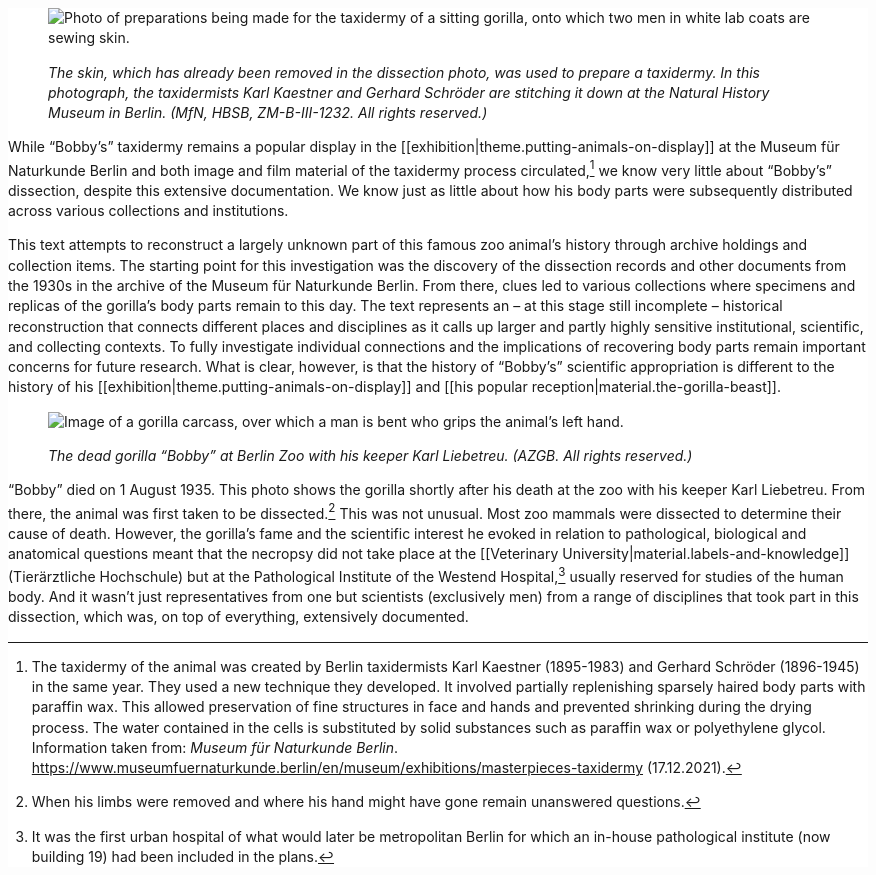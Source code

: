 <figure>

![Photo of preparations being made for the taxidermy of a sitting gorilla, onto which two men in white lab coats are sewing skin.](/images/mv/zm-b-iii-1232-bobby-.jpg)

<figcaption>

_The skin, which has already been removed in the dissection photo, was used to prepare a taxidermy. In this photograph, the taxidermists Karl Kaestner and Gerhard Schröder are stitching it down at the Natural History Museum in Berlin. (MfN, HBSB, ZM-B-III-1232. All rights reserved.)_

</figcaption>

</figure>

While “Bobby’s” taxidermy remains a popular display in the [[exhibition|theme.putting-animals-on-display]] at the Museum für Naturkunde Berlin and both image and film material of the taxidermy process circulated,[^2] we know very little about “Bobby’s” dissection, despite this extensive documentation. We know just as little about how his body parts were subsequently distributed across various collections and institutions.

This text attempts to reconstruct a largely unknown part of this famous zoo animal’s history through archive holdings and collection items. The starting point for this investigation was the discovery of the dissection records and other documents from the 1930s in the archive of the Museum für Naturkunde Berlin. From there, clues led to various collections where specimens and replicas of the gorilla’s body parts remain to this day. The text represents an – at this stage still incomplete – historical reconstruction that connects different places and disciplines as it calls up larger and partly highly sensitive institutional, scientific, and collecting contexts. To fully investigate individual connections and the implications of recovering body parts remain important concerns for future research. What is clear, however, is that the history of “Bobby’s” scientific appropriation is different to the history of his [[exhibition|theme.putting-animals-on-display]] and [[his popular reception|material.the-gorilla-beast]].
<figure>

![Image of a gorilla carcass, over which a man is bent who grips the animal’s left hand.](/images/mv/gorilla-bobby-tot-.JPG)

<figcaption>

_The dead gorilla “Bobby” at Berlin Zoo with his keeper Karl Liebetreu. (AZGB. All rights reserved.)_

</figcaption>

</figure>

“Bobby” died on 1 August 1935. This photo shows the gorilla shortly after his death at the zoo with his keeper Karl Liebetreu. From there, the animal was first taken to be dissected.[^3] This was not unusual. Most zoo mammals were dissected to determine their cause of death. However, the gorilla’s fame and the scientific interest he evoked in relation to pathological, biological and anatomical questions meant that the necropsy did not take place at the [[Veterinary University|material.labels-and-knowledge]] (Tierärztliche Hochschule) but at the Pathological Institute of the Westend Hospital,[^4] usually reserved for studies of the human body. And it wasn’t just representatives from one but scientists (exclusively men) from a range of disciplines that took part in this dissection, which was, on top of everything, extensively documented.


[^1]: According to the necropsy report, the ape, who died on the afternoon of 1 August 1935, had already been taken to the refrigeration room of the Pathological Institute  of the Westend Hospital three hours after his death. The necropsy began the next day.
[^2]: The taxidermy of the animal was created by Berlin taxidermists Karl Kaestner (1895-1983) and Gerhard Schröder (1896-1945) in the same year. They used a new technique they developed. It involved partially replenishing sparsely haired body parts with paraffin wax. This allowed preservation of fine structures in face and hands and prevented shrinking during the drying process. The water contained in the cells is substituted by solid substances such as paraffin wax or polyethylene glycol. Information taken from: _Museum für Naturkunde Berlin_. https://www.museumfuernaturkunde.berlin/en/museum/exhibitions/masterpieces-taxidermy (17.12.2021).
[^3]: When his limbs were removed and where his hand might have gone remain unanswered questions.
[^4]: It was the first urban hospital of what would later be metropolitan Berlin for which an in-house pathological institute (now building 19) had been included in the plans.
[^5]: Cf. F. Voss to L. Heck, 28.1. 1936, MfN, HBSB, S004‐02‐05 no. 97.
[^6]: Virchow had already retired in 1922. The fact that the 83-year-old was responsible for preparing the specimens of “Bobby’s” hand and foot indicates how famous both the animal and the scientist were.
[^7]: Each of them examined different body parts: Groth examined the neck musculature; Kleinschmidt worked on the neck and chest, and on the superficial back, pelvis, and arm muscles. Virchow examined “Bobby’s” back musculature, while Tank captured the individual sections in photos.
[^8]: F. Voss to L. Heck, 28.1. 1936, MfN, HBSB, S004‐02‐05 no. 97.
[^9]: MfN, HBSB, S004-02-05 134, Pohle estate.
[^10]: Walter Koch. “Bericht über das Ergebnis der Obduktion des Gorilla Bobby des Zoologischen Gartens zu Berlin”. _Veröffentlichung aus der Konstitutions- und Wehrpathologie_ 40, no. 9,3 (1937): 1-36, 7.
[^11]: I would like to thank Simon Nobis from the Max Planck Society Archive for his support.
[^12]: The founding director of the Kaiser Wilhelm Institute for Anthropology, Eugen Fischer, wanted his approach, which he termed ‘anthropobiology’, to find genetic principles for the ‘phenotypical’ diversity of humans, i.e., for differences in skin, hair, and eye colour; and to connect anthropometric methods, i.e., the measuring of human bodies and skeletons, with questions and methods of ‘heredity’, that is, of human genetics. On Eugen Fischer and the institute’s problematic history see Carola Sachse and Benoit Massin. _Biowissenschaftliche Forschung an Kaiser-Wilhelm-Instituten und die Verbrechen des NS-Regimes: Informationen über den gegenwärtigen Wissensstand_. Berlin: Max-Planck-Gesellschaft, 2000; Hans Walter Schmuhl. _Grenzüberschreitungen: Das Kaiser-Wilhelm-Institut für Anthropologie, menschliche Erblehre und Eugenik, 1927-1945_. Göttingen: Wallstein, 2005. The Natural History Museum in Berlin received a replica of the brain (which we have not yet been able to locate).
[^13]: Cf. H.-W. Schmuhl. “Hirnforschung und Krankenmord: Das Kaiser-Wilhelm-Institut für Hirnforschung 1937-1945”. In _Forschungsprogramm “Geschichte der Kaiser-Wilhelm-Gesellschaft im Nationalsozialismus”_. Präsidentenkommission der Max-Planck-Gesellschaft (ed.), 2000, http://www.mpiwg-berlin.mpg.de/KWG/Ergebnisse/Ergebnisse1.pdf.
[^14]: They made casts of the uninjured left side, the left side of the chest after the large chest muscle had been removed, and more casts of the pelvic musculature.
[^15]: This is the Anatomical Collection of the Specialty Network Anatomy at the Charité University Hospital in Berlin, parts of which are open to the public. The specimen and demonstration collection comprises objects such as anatomical specimens; wax, plaster, and wooden models; plastinates; and pathological anatomical, and zoological objects; as well as the death masks of significant personalities. I would like to thank Evelyn Heuckendorf for providing me with access to the collection and for her tips, which have been incorporated into this text.
[^16]: L. Heck to F. Voss, 10.12.1935, MfN, HBSB, S004‐02‐05 no. 97.
[^17]: See Koch, 1937.
[^18]: The photographs are now housed in the archive of the Museum für Naturkunde Berlin. Because body parts have to be prepared quickly (especially during the hot August of 1935), the photos were “only taken using the Leika, often in very unfavourable lighting conditions”. The photos were taken to document the procedure and were intended for internal use in order to illustrate the shapes and characteristics of specific body parts. The necropsy report also mentions film recordings, about which I have unfortunately not yet been able to find any information on.
[^19]: On the connection between human zoos and the racialisation of human bodies, see Susann Lewerenz. “Völkerschauen und die Konstituierung rassifizierter Körper”. In _Marginalisierte Körper: Beiträge zur Soziologie und Geschichte des anderen Körpers_ Torsten Junge und Imke Schmincke (eds.). Münster: Unrast, 2007: 135-153. On the human zoos in Stellingen and Berlin, see Hilke Thode-Arora. _Für fünfzig Pfennig um die Welt: Die Hagenbeckschen Völkerschauen_. Frankfurt a.M.: Campus-Verlag, 1989; Clemens Maier-Wolthausen. _Hauptstadt der Tiere._ Berlin: Ch. Links Verlag, 2019. On human remains in German collections, see, e.g., Larissa Förster and Holger Stoecker. _Haut, Haar und Knochen: Koloniale Spuren in naturkundlichen Sammlungen der Universität Jena_. Weimar: Verlag und Datenbank für Geisteswissenschaften, 2016; Holger Stoecker et al. (eds.). _Sammeln, Erforschen, Zurückgeben?: Menschliche Überreste aus der Kolonialzeit in akademischen und musealen Sammlungen._ Berlin: Ch. Links Verlag, 2013.
[^20]: Britta Lange. _Echt Unecht Lebensecht: Menschenbilder im Umlauf_. Berlin: Kadmos, 2006: 243. Sophia Gräfe. “Totenmaske für einen Fuchs”. In _Wissensdinge: Geschichten aus dem Naturkundemuseum_, Anita Hermannstädter, Ina Heumann, and Kerstin Pannhorst (eds.), 2nd ed. Berlin: Dietrich Reimer 2020: 192-193.
[^1]: Dem Obduktionsbericht zufolge wurde der am 1. August 1935 nachmittags verstorbene Affe bereits drei Stunden nach seinem Tode in den Kühlraum des Pathologischen Instituts Westend geschafft, wo am folgenden Tag die Obduktion begann.
[^2]: Die Dermoplastik des Tieres fertigten die Berliner Präparatoren Karl Kaestner (1895-1983) und Gerhard Schröder (1896-1945) noch im selben Jahr an. Sie setzten eine von ihnen entwickelten neue Technik der Teilparaffinierung von wenig behaarten Körperteilen ein. Bei dieser Imprägnierungsmethode werden die Feinstrukturen im Gesicht und an den Händen erhalten und ein Schrumpfen der Präparate beim Trocknen verhindert, da das im Zellgewebe enthaltene Wasser durch feste Substanzen wie Paraffin oder Polyäthylenglykol ausgetauscht wurde. Diese Informationen finden sich hier: _Museum für Naturkunde_. https://www.museumfuernaturkunde.berlin/de/museum/ausstellungen/highlights-der-praeparationskunst (17.12.2021).
[^3]: Zu welchem Zeitpunkt die Gliedmaßen abgetrennt wurden und wohin die bislang unauffindbare Hand gelangte, konnte noch nicht ermittelt werden.
[^4]: Es war das erste städtische Krankenhaus des späteren Groß-Berlins, bei dem bereits eine eigene Pathologie (heute Haus 19) eingeplant wurde.
[^5]: Vgl. F. Voss an L. Heck, 28.1. 1936, MfN, HBSB, S004‐02‐05 Nr. 97.
[^6]: Virchow befand sich bereits seit 1922 im Ruhestand. Dass der 83-jährige Hand und Fuß von “Bobby” präparierte, deutet auf die Prominenz des Tieres und des Wissenschaftlers.
[^7]: Jeder von ihnen untersuchte unterschiedliche Partien: Groth untersuchte die Nackenmuskulatur; Kleinschmidt bearbeitete die Nackenhaube, Brust- sowie oberflächliche Rücken-, Becken- und Armmuskeln. Virchow untersuchte die Rückenmuskulatur, während Tank die einzelnen Abschnitte fotografisch festhielt.
[^8]: F. Voss an L. Heck, 28.1. 1936, MfN, HBSB, S004‐02‐05 Nr. 97.
[^9]: Vgl. MfN, HBSB, S004-02-05 134, Nachlass Pohle.
[^10]: Walter Koch. “Bericht über das Ergebnis der Obduktion des Gorilla Bobby des Zoologischen Gartens zu Berlin”. _Veröffentlichung aus der Konstitutions- und Wehrpathologie_ 40, Nr. 9,3 (1937): 1-36, 7.
[^11]: Ich danke Simon Nobis vom Archiv der Max-Planck-Gesellschaft für seine wertvollen Hinweise.
[^12]: Der Gründungsdirektor des Kaiser-Wilhelm-Institut für Anthropologie, Eugen Fischer, wollte mit seinem ‘Anthropobiologie’ genannten Ansatz für die ‘phänotypische’ Vielfalt beim Menschen, also für Unterschiede in Haut-, Haar- und Augenfarben, genetische Grundlagen finden und anthropometrische Methoden, also die Vermessung menschlicher Körper und Skelette, mit Fragen und Methoden der ‘Erblehre’, also der Humangenetik, verbinden. Zur problematischen Geschichte des Instituts und zur Rolle Eugen Fischers vgl. Carola Sachse und Benoit Massin. _Biowissenschaftliche Forschung an Kaiser-Wilhelm-Instituten und die Verbrechen des NS-Regimes: Informationen über den gegenwärtigen Wissensstand_. Berlin: Max-Planck-Gesellschaft, 2000; Hans Walter Schmuhl. _Grenzüberschreitungen: Das Kaiser-Wilhelm-Institut für Anthropologie, menschliche Erblehre und Eugenik, 1927-1945_. Göttingen: Wallstein, 2005. Das Naturkundemuseum erhielt eine Nachbildung des Gehirns (die wir bislang nicht gefunden haben).
[^13]: Vgl. H.-W. Schmuhl. “Hirnforschung und Krankenmord: Das Kaiser-Wilhelm-Institut für Hirnforschung 1937-1945”. In _Forschungsprogramm “Geschichte der Kaiser-Wilhelm-Gesellschaft im Nationalsozialismus”_. Präsidentenkommission der Max-Planck-Gesellschaft (Hg.). 2000. http://www.mpiwg-berlin.mpg.de/KWG/Ergebnisse/Ergebnisse1.pdf.
[^14]: Sie nahmen Abgüsse der unverletzten linken Seite, der linken Brustseite nach Fortnahme des großen Brustmuskels sowie weitere Abgüsse der Beckenmuskulatur.
[^15]: Es handelt sich um die Anatomische Sammlung des Fächerverbund Anatomie der Charité, Universitätsmedizin Berlin, die in Teilen öffentlich zugänglich ist. Die Präparate- und Demonstrationssammlung umfasst u.a. anatomische Präparate, Wachs-, Gips- und Holzmodelle, Plastinate sowie pathologisch-anatomische und zoologische Objekte sowie Totenmasken bedeutender Persönlichkeiten. Ich danke Evelyn Heuckendorf für den Zugang zur Sammlung und für ihre Hinweise, die in diesen Text eingeflossen sind.
[^16]: L. Heck an F. Voss, 10.12.1935, MfN, HBSB, S004‐02‐05 Nr. 97.
[^17]: Siehe Koch, 1937.
[^18]: Die Aufnahmen befinden sich heute im Archiv des Museums für Naturkunde Berlin. Da Körperteile schnell präpariert werden mussten (vor allem im heißen August 1935), sind die Aufnahmen “lediglich mit der Leika unter oft recht ungünstigen Beleuchtungsverhältnissen gemacht worden”. Die Aufnahmen sind zu dokumentarischen Zwecken entstanden und waren zum internen Gebrauch vorgesehen, um die Formen und Charakteristika einzelner Körperpartien zu veranschaulichen. Im Obduktionsbericht sind außerdem Filmaufnahmen erwähnt, über deren Verbleib ich leider bislang keine Informationen gefunden habe.
[^19]: Zur Verbindung von Völkerschauen und der Rassifizierung menschlicher Körper, vgl. Susann Lewerenz. “Völkerschauen und die Konstituierung rassifizierter Körper”. In _Marginalisierte Körper: Beiträge zur Soziologie und Geschichte des anderen Körpers_, Torsten Junge und Imke Schmincke (Hg.). Münster: Unrast, 2007: 135-153. Zu Völkerschauen in Tiergärten in Stellingen und Berlin, vgl. Hilke Thode-Arora. _Für fünfzig Pfennig um die Welt: Die Hagenbeckschen Völkerschauen_. Frankfurt a.M.: Campus-Verlag, 1989; Clemens Maier-Wolthausen. _Hauptstadt der Tiere._ Berlin: Ch. Links Verlag, 2019. Zu menschlichen Überresten in deutschen Sammlungen, vgl. etwa Larissa Förster und Holger Stoecker. _Haut, Haar und Knochen: Koloniale Spuren in naturkundlichen Sammlungen der Universität Jena_. Weimar: Verlag und Datenbank für Geisteswissenschaften, 2016; Holger Stoecker et al. (Hg.). _Sammeln, Erforschen, Zurückgeben?: Menschliche Überreste aus der Kolonialzeit in akademischen und musealen Sammlungen._ Berlin: Ch. Links Verlag, 2013.
[^20]: Britta Lange. _Echt Unecht Lebensecht: Menschenbilder im Umlauf_. Berlin: Kadmos, 2006: 243. Sophia Gräfe. “Totenmaske für einen Fuchs”. In _Wissensdinge: Geschichten aus dem Naturkundemuseum_, Anita Hermannstädter, Ina Heumann und Kerstin Pannhorst (Hg.), 2. Aufl. Berlin: Dietrich Reimer, 2020: 192-193.